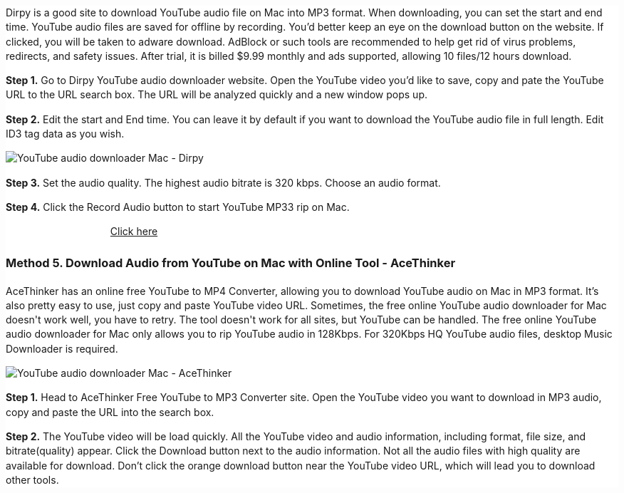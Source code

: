 Dirpy is a good site to download YouTube audio file on Mac into MP3 format. When downloading, you can set the start and end time. YouTube audio files are saved for offline by recording. You’d better keep an eye on the download button on the website. If clicked, you will be taken to adware download. AdBlock or such tools are recommended to help get rid of virus problems, redirects, and safety issues. After trial, it is billed $9.99 monthly and ads supported, allowing 10 files/12 hours download. 

**Step 1.** Go to Dirpy YouTube audio downloader website. Open the YouTube video you’d like to save, copy and pate the YouTube URL to the URL search box. The URL will be analyzed quickly and a new window pops up. 

**Step 2.** Edit the start and End time. You can leave it by default if you want to download the YouTube audio file in full length. Edit ID3 tag data as you wish. 

![YouTube audio downloader Mac - Dirpy](https://www.macxdvd.com/mac-dvd-video-converter-how-to/article-image/free-youtube-audio-downloader-mac-dirpy.jpg) 

**Step 3.** Set the audio quality. The highest audio bitrate is 320 kbps. Choose an audio format.

**Step 4.** Click the Record Audio button to start YouTube MP33 rip on Mac. 


<span id="1983584">
					<video width="576" height="240" style="cursor:pointer"
           poster="//a.impactradius-go.com/display-clicktoplayimage/1983584.png"
           onclick="if(!this.playClicked){this.play();this.setAttribute('controls',true);this.playClicked=true;}">
	   <source src="//a.impactradius-go.com/display-ad/22993-1983584">
	   <img src="//a.impactradius-go.com/display-clicktoplayimage/1983584.png" style="border: none; height: 100%; width: 100%; object-fit: contain">
	</video>
	<div style="width:360px;text-align:center"><a href="javascript:window.open(decodeURIComponent('https%3A%2F%2Fhomestyler.sjv.io%2Fc%2F5597632%2F1983584%2F22993'), '_blank');void(0);">Click here</a></div>
</span>
<img height="0" width="0" src="https://imp.pxf.io/i/5597632/1983584/22993" style="position:absolute;visibility:hidden;" border="0" />

###  Method 5\. Download Audio from YouTube on Mac with Online Tool - AceThinker

AceThinker has an online free YouTube to MP4 Converter, allowing you to download YouTube audio on Mac in MP3 format. It’s also pretty easy to use, just copy and paste YouTube video URL. Sometimes, the free online YouTube audio downloader for Mac doesn't work well, you have to retry. The tool doesn't work for all sites, but YouTube can be handled. The free online YouTube audio downloader for Mac only allows you to rip YouTube audio in 128Kbps. For 320Kbps HQ YouTube audio files, desktop Music Downloader is required. 

![YouTube audio downloader Mac - AceThinker](https://www.macxdvd.com/mac-dvd-video-converter-how-to/article-image/free-youtube-audio-downloader-mac-acethinker.jpg) 

**Step 1.** Head to AceThinker Free YouTube to MP3 Converter site. Open the YouTube video you want to download in MP3 audio, copy and paste the URL into the search box. 

**Step 2.** The YouTube video will be load quickly. All the YouTube video and audio information, including format, file size, and bitrate(quality) appear. Click the Download button next to the audio information. Not all the audio files with high quality are available for download. Don’t click the orange download button near the YouTube video URL, which will lead you to download other tools. 
